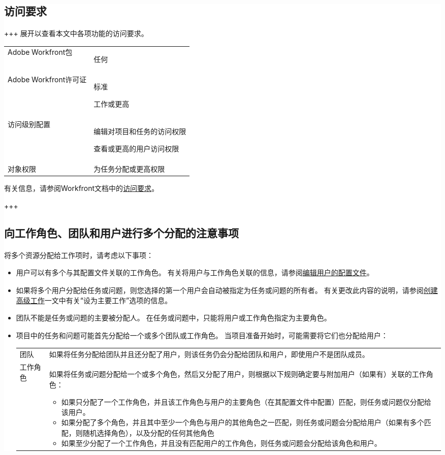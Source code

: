 ## 访问要求

+++ 展开以查看本文中各项功能的访问要求。

<table style="table-layout:auto"> 
 <col> 
 <col> 
 <tbody> 
  <tr> 
   <td>Adobe Workfront包</td> 
   <td> <p>任何</p> </td> 
  </tr> 
  <tr> 
   <td>Adobe Workfront许可证</td> 
   <td> <p>标准</p>
   <p>工作或更高</p>
   </td> 
  </tr> 
  <tr> 
   <td>访问级别配置</td> 
   <td> <p>编辑对项目和任务的访问权限</p> <p>查看或更高的用户访问权限</p> </td> 
  </tr> 
  <tr> 
   <td>对象权限</td>
   <td>为任务分配或更高权限</td>
  </tr>
 </tbody>
</table>

有关信息，请参阅Workfront文档中的[访问要求](/help/quicksilver/administration-and-setup/add-users/access-levels-and-object-permissions/access-level-requirements-in-documentation.md)。

+++

## 向工作角色、团队和用户进行多个分配的注意事项

将多个资源分配给工作项时，请考虑以下事项：

* 用户可以有多个与其配置文件关联的工作角色。 有关将用户与工作角色关联的信息，请参阅[编辑用户的配置文件](../../../administration-and-setup/add-users/create-and-manage-users/edit-a-users-profile.md)。

* 如果将多个用户分配给任务或问题，则您选择的第一个用户会自动被指定为任务或问题的所有者。
有关更改此内容的说明，请参阅[创建高级工作](create-advanced-assignments.md)一文中有关“设为主要工作”选项的信息。

* 团队不能是任务或问题的主要被分配人。 在任务或问题中，只能将用户或工作角色指定为主要角色。



* 项目中的任务和问题可能首先分配给一个或多个团队或工作角色。 当项目准备开始时，可能需要将它们也分配给用户：

  <table>
  <col> 
  <col> 
  <tbody>
  <tr>
   <td>团队</td>
   <td>如果将任务分配给团队并且还分配了用户，则该任务仍会分配给团队和用户，即使用户不是团队成员。</td>
  </tr>
  <tr>
   <td>工作角色</td>
   <td><p>如果将任务或问题分配给一个或多个角色，然后又分配了用户，则根据以下规则确定要与附加用户（如果有）关联的工作角色：</p>
     <ul>
      <li>如果只分配了一个工作角色，并且该工作角色与用户的主要角色（在其配置文件中配置）匹配，则任务或问题仅分配给该用户。</li>
      <li>如果分配了多个角色，并且其中至少一个角色与用户的其他角色之一匹配，则任务或问题会分配给用户（如果有多个匹配，则随机选择角色），以及分配的任何其他角色</li>
      <li>如果至少分配了一个工作角色，并且没有匹配用户的工作角色，则任务或问题会分配给该角色和用户。</li>
     </ul>